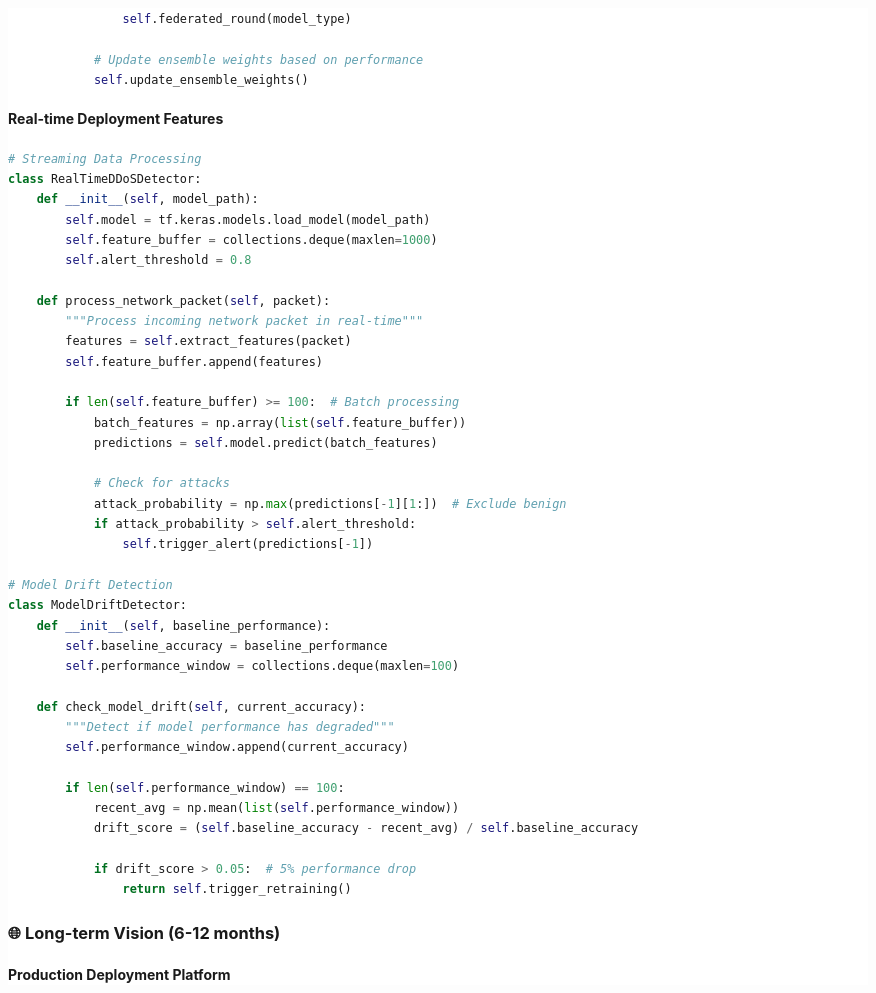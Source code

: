 ```python
                self.federated_round(model_type)

            # Update ensemble weights based on performance
            self.update_ensemble_weights()
```

#### Real-time Deployment Features

```python
# Streaming Data Processing
class RealTimeDDoSDetector:
    def __init__(self, model_path):
        self.model = tf.keras.models.load_model(model_path)
        self.feature_buffer = collections.deque(maxlen=1000)
        self.alert_threshold = 0.8

    def process_network_packet(self, packet):
        """Process incoming network packet in real-time"""
        features = self.extract_features(packet)
        self.feature_buffer.append(features)

        if len(self.feature_buffer) >= 100:  # Batch processing
            batch_features = np.array(list(self.feature_buffer))
            predictions = self.model.predict(batch_features)

            # Check for attacks
            attack_probability = np.max(predictions[-1][1:])  # Exclude benign
            if attack_probability > self.alert_threshold:
                self.trigger_alert(predictions[-1])

# Model Drift Detection
class ModelDriftDetector:
    def __init__(self, baseline_performance):
        self.baseline_accuracy = baseline_performance
        self.performance_window = collections.deque(maxlen=100)

    def check_model_drift(self, current_accuracy):
        """Detect if model performance has degraded"""
        self.performance_window.append(current_accuracy)

        if len(self.performance_window) == 100:
            recent_avg = np.mean(list(self.performance_window))
            drift_score = (self.baseline_accuracy - recent_avg) / self.baseline_accuracy

            if drift_score > 0.05:  # 5% performance drop
                return self.trigger_retraining()
```

### 🌐 Long-term Vision (6-12 months)

#### Production Deployment Platform
